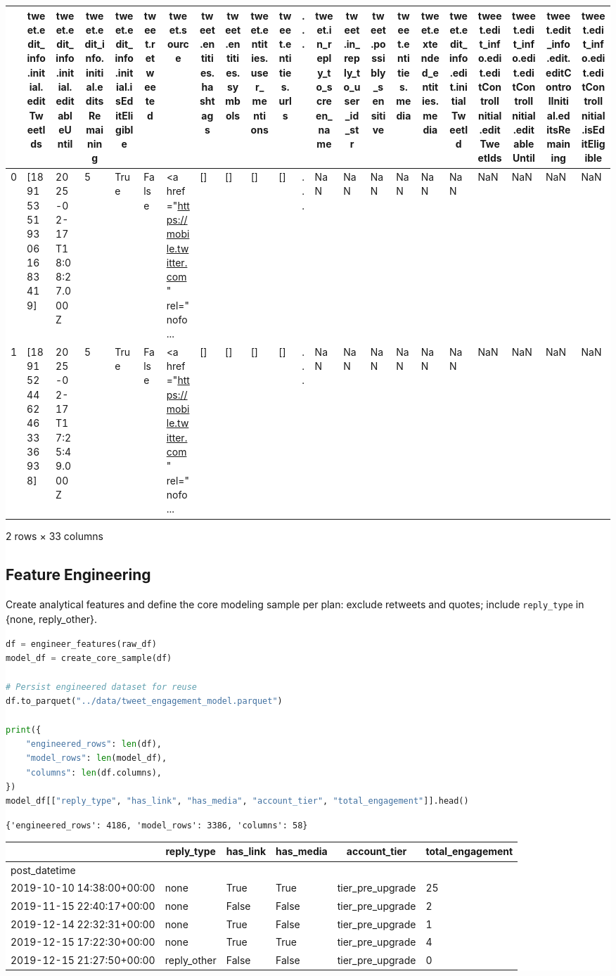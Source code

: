 |  | tweet.edit_info.initial.editTweetIds | tweet.edit_info.initial.editableUntil | tweet.edit_info.initial.editsRemaining | tweet.edit_info.initial.isEditEligible | tweet.retweeted | tweet.source | tweet.entities.hashtags | tweet.entities.symbols | tweet.entities.user_mentions | tweet.entities.urls | ... | tweet.in_reply_to_screen_name | tweet.in_reply_to_user_id_str | tweet.possibly_sensitive | tweet.entities.media | tweet.extended_entities.media | tweet.edit_info.edit.initialTweetId | tweet.edit_info.edit.editControlInitial.editTweetIds | tweet.edit_info.edit.editControlInitial.editableUntil | tweet.edit_info.edit.editControlInitial.editsRemaining | tweet.edit_info.edit.editControlInitial.isEditEligible |
|----|----|----|----|----|----|----|----|----|----|----|----|----|----|----|----|----|----|----|----|----|----|
| 0 | \[1891535193061683419\] | 2025-02-17T18:08:27.000Z | 5 | True | False | \<a href="https://mobile.twitter.com" rel="nofo... | \[\] | \[\] | \[\] | \[\] | ... | NaN | NaN | NaN | NaN | NaN | NaN | NaN | NaN | NaN | NaN |
| 1 | \[1891524462463336938\] | 2025-02-17T17:25:49.000Z | 5 | True | False | \<a href="https://mobile.twitter.com" rel="nofo... | \[\] | \[\] | \[\] | \[\] | ... | NaN | NaN | NaN | NaN | NaN | NaN | NaN | NaN | NaN | NaN |

<p>2 rows × 33 columns</p>
</div>

## Feature Engineering

Create analytical features and define the core modeling sample per plan:
exclude retweets and quotes; include `reply_type` in {none,
reply_other}.

``` python
df = engineer_features(raw_df)
model_df = create_core_sample(df)

# Persist engineered dataset for reuse
df.to_parquet("../data/tweet_engagement_model.parquet")

print({
    "engineered_rows": len(df),
    "model_rows": len(model_df),
    "columns": len(df.columns),
})
model_df[["reply_type", "has_link", "has_media", "account_tier", "total_engagement"]].head()
```

    {'engineered_rows': 4186, 'model_rows': 3386, 'columns': 58}

<div>
<style scoped>
    .dataframe tbody tr th:only-of-type {
        vertical-align: middle;
    }
&#10;    .dataframe tbody tr th {
        vertical-align: top;
    }
&#10;    .dataframe thead th {
        text-align: right;
    }
</style>

|  | reply_type | has_link | has_media | account_tier | total_engagement |
|----|----|----|----|----|----|
| post_datetime |  |  |  |  |  |
| 2019-10-10 14:38:00+00:00 | none | True | True | tier_pre_upgrade | 25 |
| 2019-11-15 22:40:17+00:00 | none | False | False | tier_pre_upgrade | 2 |
| 2019-12-14 22:32:31+00:00 | none | True | False | tier_pre_upgrade | 1 |
| 2019-12-15 17:22:30+00:00 | none | True | True | tier_pre_upgrade | 4 |
| 2019-12-15 21:27:50+00:00 | reply_other | False | False | tier_pre_upgrade | 0 |
